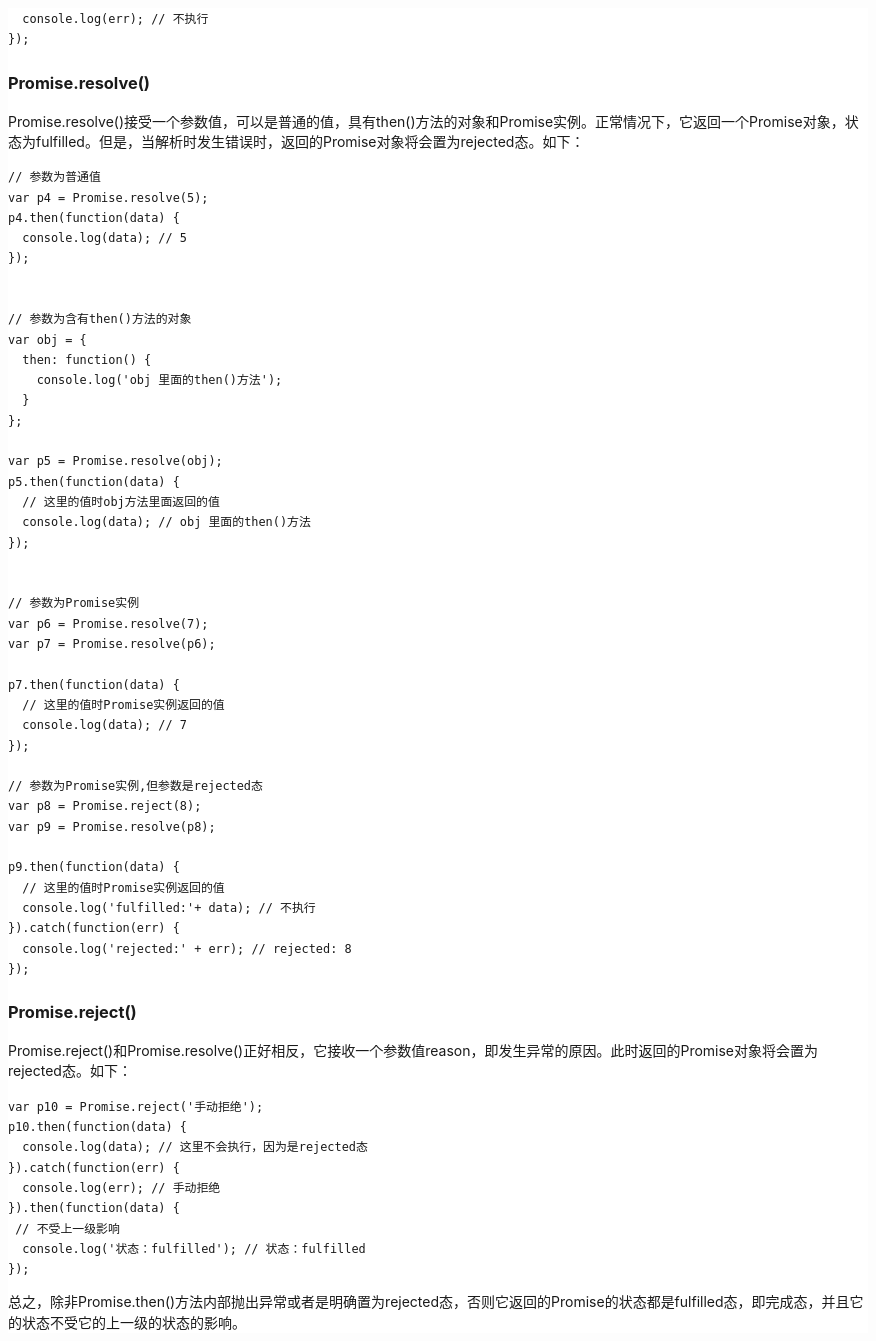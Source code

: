 ````
  console.log(err); // 不执行
});
````
### Promise.resolve()
Promise.resolve()接受一个参数值，可以是普通的值，具有then()方法的对象和Promise实例。正常情况下，它返回一个Promise对象，状态为fulfilled。但是，当解析时发生错误时，返回的Promise对象将会置为rejected态。如下：
````
// 参数为普通值
var p4 = Promise.resolve(5);
p4.then(function(data) {
  console.log(data); // 5
});


// 参数为含有then()方法的对象
var obj = {
  then: function() {
    console.log('obj 里面的then()方法');
  }
};

var p5 = Promise.resolve(obj);
p5.then(function(data) {
  // 这里的值时obj方法里面返回的值
  console.log(data); // obj 里面的then()方法
});


// 参数为Promise实例
var p6 = Promise.resolve(7);
var p7 = Promise.resolve(p6);

p7.then(function(data) {
  // 这里的值时Promise实例返回的值
  console.log(data); // 7
});

// 参数为Promise实例,但参数是rejected态
var p8 = Promise.reject(8);
var p9 = Promise.resolve(p8);

p9.then(function(data) {
  // 这里的值时Promise实例返回的值
  console.log('fulfilled:'+ data); // 不执行
}).catch(function(err) {
  console.log('rejected:' + err); // rejected: 8
});
````
### Promise.reject()
Promise.reject()和Promise.resolve()正好相反，它接收一个参数值reason，即发生异常的原因。此时返回的Promise对象将会置为rejected态。如下：
````
var p10 = Promise.reject('手动拒绝');
p10.then(function(data) {
  console.log(data); // 这里不会执行，因为是rejected态
}).catch(function(err) {
  console.log(err); // 手动拒绝
}).then(function(data) {
 // 不受上一级影响
  console.log('状态：fulfilled'); // 状态：fulfilled
});
````
总之，除非Promise.then()方法内部抛出异常或者是明确置为rejected态，否则它返回的Promise的状态都是fulfilled态，即完成态，并且它的状态不受它的上一级的状态的影响。
